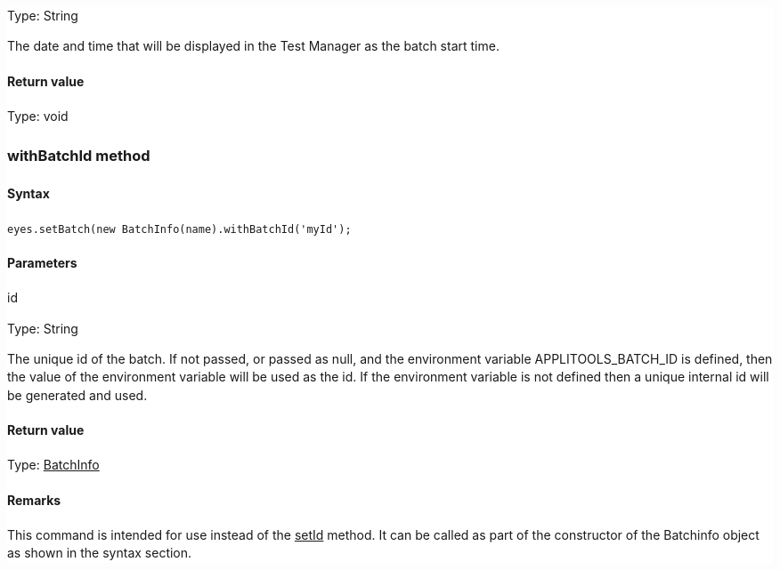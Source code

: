 Type: String

The date and time that will be displayed in the Test Manager as the batch start time.

#### Return value

Type:  void

### withBatchId method
#### Syntax


    eyes.setBatch(new BatchInfo(name).withBatchId('myId');

#### Parameters

id

Type: String

The unique id of the batch. If not passed, or passed as null, and the environment variable APPLITOOLS_BATCH_ID is defined, then the value of the environment variable will be used as the id. If the environment variable is not defined then a unique internal id will be generated and used.

#### Return value

Type:  [BatchInfo](./batchinfo)

#### Remarks


This command is intended for use instead of the [setId](./batchinfo#setid-method) method. It can be called as part of the constructor of the Batchinfo object as shown in the syntax section.

